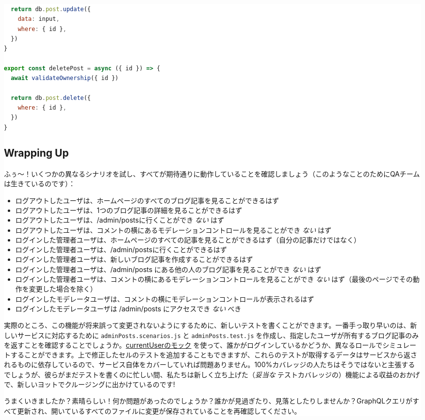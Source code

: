 ```javascript
  return db.post.update({
    data: input,
    where: { id },
  })
}

export const deletePost = async ({ id }) => {
  await validateOwnership({ id })

  return db.post.delete({
    where: { id },
  })
}

```

## Wrapping Up



ふぅ〜！いくつかの異なるシナリオを試し、すべてが期待通りに動作していることを確認しましょう（このようなことのためにQAチームは生きているのです）：

* ログアウトしたユーザは、ホームページのすべてのブログ記事を見ることができるはず
* ログアウトしたユーザは、1つのブログ記事の詳細を見ることができるはず
* ログアウトしたユーザは、/admin/postsに行くことができ *ない* はず
* ログアウトしたユーザは、コメントの横にあるモデレーションコントロールを見ることができ *ない* はず
* ログインした管理者ユーザは、ホームページのすべての記事を見ることができるはず（自分の記事だけではなく）
* ログインした管理者ユーザは、/admin/postsに行くことができるはず
* ログインした管理者ユーザは、新しいブログ記事を作成することができるはず
* ログインした管理者ユーザは、/admin/posts にある他の人のブログ記事を見ることができ *ない* はず
* ログインした管理者ユーザは、コメントの横にあるモデレーションコントロールを見ることができ *ない* はず（最後のページでその動作を変更した場合を除く）
* ログインしたモデレータユーザは、コメントの横にモデレーションコントロールが表示されるはず
* ログインしたモデレータユーザは /admin/posts にアクセスでき *ない* べき



実際のところ、この機能が将来誤って変更されないようにするために、新しいテストを書くことができます。一番手っ取り早いのは、新しいサービスに対応するために `adminPosts.scenarios.js` と `adminPosts.test.js` を作成し、指定したユーザが所有するブログ記事のみを返すことを確認することでしょうか。[currentUserのモック](/docs/testing#mockcurrentuser-on-the-api-side) を使って、誰かがログインしているかどうか、異なるロールでシミュレートすることができます。上で修正したセルのテストを追加することもできますが、これらのテストが取得するデータはサービスから返されるものに依存しているので、サービス自体をカバーしていれば問題ありません。100%カバレッジの人たちはそうではないと主張するでしょうが、彼らがまだテストを書くのに忙しい間、私たちは新しく立ち上げた（*妥当な* テストカバレッジの）機能による収益のおかげで、新しいヨットでクルージングに出かけているのです!



うまくいきましたか？素晴らしい！何か問題があったのでしょうか？誰かが見過ぎたり、見落としたりしませんか？GraphQLクエリがすべて更新され、開いているすべてのファイルに変更が保存されていることを再確認してください。
